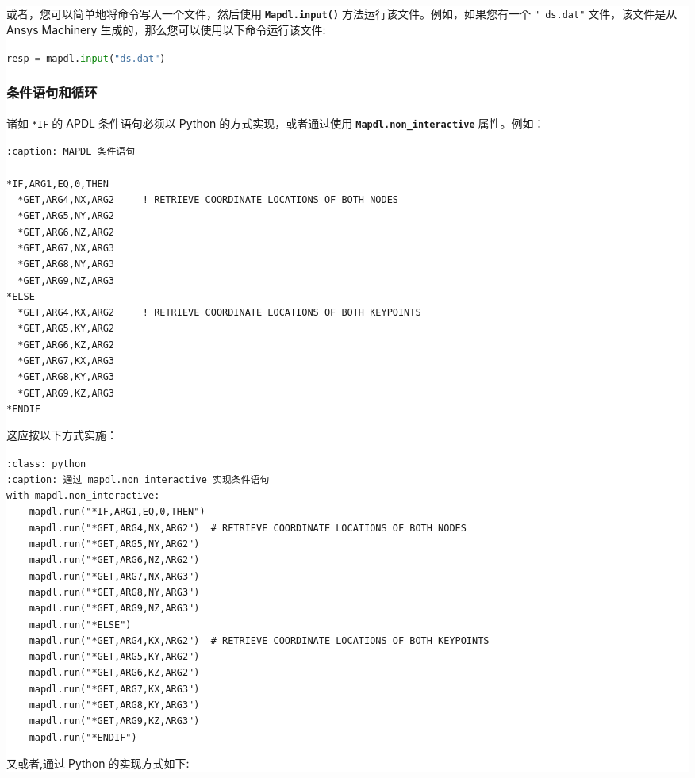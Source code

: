 或者，您可以简单地将命令写入一个文件，然后使用 
 **`Mapdl.input()`** 方法运行该文件。例如，如果您有一个 `" ds.dat"` 文件，该文件是从 Ansys Machinery 生成的，那么您可以使用以下命令运行该文件:

```py
resp = mapdl.input("ds.dat")
```

### 条件语句和循环
诸如 `*IF` 的 APDL 条件语句必须以 Python 的方式实现，或者通过使用 **`Mapdl.non_interactive`** 属性。例如：

```{code-block} 
:caption: MAPDL 条件语句

*IF,ARG1,EQ,0,THEN
  *GET,ARG4,NX,ARG2     ! RETRIEVE COORDINATE LOCATIONS OF BOTH NODES
  *GET,ARG5,NY,ARG2
  *GET,ARG6,NZ,ARG2
  *GET,ARG7,NX,ARG3
  *GET,ARG8,NY,ARG3
  *GET,ARG9,NZ,ARG3
*ELSE
  *GET,ARG4,KX,ARG2     ! RETRIEVE COORDINATE LOCATIONS OF BOTH KEYPOINTS
  *GET,ARG5,KY,ARG2
  *GET,ARG6,KZ,ARG2
  *GET,ARG7,KX,ARG3
  *GET,ARG8,KY,ARG3
  *GET,ARG9,KZ,ARG3
*ENDIF
```

这应按以下方式实施：

```{code-block}
:class: python
:caption: 通过 mapdl.non_interactive 实现条件语句
with mapdl.non_interactive:
    mapdl.run("*IF,ARG1,EQ,0,THEN")
    mapdl.run("*GET,ARG4,NX,ARG2")  # RETRIEVE COORDINATE LOCATIONS OF BOTH NODES
    mapdl.run("*GET,ARG5,NY,ARG2")
    mapdl.run("*GET,ARG6,NZ,ARG2")
    mapdl.run("*GET,ARG7,NX,ARG3")
    mapdl.run("*GET,ARG8,NY,ARG3")
    mapdl.run("*GET,ARG9,NZ,ARG3")
    mapdl.run("*ELSE")
    mapdl.run("*GET,ARG4,KX,ARG2")  # RETRIEVE COORDINATE LOCATIONS OF BOTH KEYPOINTS
    mapdl.run("*GET,ARG5,KY,ARG2")
    mapdl.run("*GET,ARG6,KZ,ARG2")
    mapdl.run("*GET,ARG7,KX,ARG3")
    mapdl.run("*GET,ARG8,KY,ARG3")
    mapdl.run("*GET,ARG9,KZ,ARG3")
    mapdl.run("*ENDIF")
```

又或者,通过 Python 的实现方式如下:
